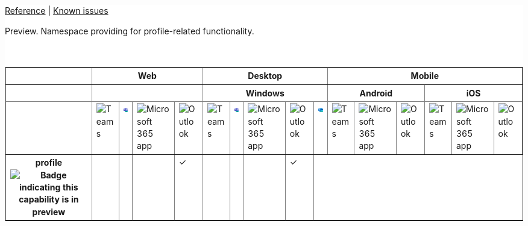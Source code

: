 [Reference](/javascript/api/@microsoft/teams-js/profile) | [Known issues](https://github.com/OfficeDev/microsoft-teams-library-js/issues?q=is%3Aissue+profile)

Preview. Namespace providing for profile-related functionality.

<br />
<table border>
    <thead>
        <tr>
            <th></th>
            <th colspan=4>Web</th>
            <th colspan=5>Desktop</th>
            <th colspan=6>Mobile</th>
        </tr>
        <tr>
            <th></th>
            <th colspan=4></th>
            <th colspan=5>Windows</th>
            <th colspan=3>Android</th>
            <th colspan=3>iOS</th>
        </tr>
        <tr>
            <td></td>
            <td><img alt="Teams" src="./images/teams-icon.png"/></td>
            <td><img alt="Teams (New)" src="./images/new-teams-icon.png"/></td>
            <td><img alt="Microsoft 365 app" src="./images/microsoft-365-icon.png"/></td>
            <td><img alt="Outlook" src="./images/outlook-icon.png"/></td>
            <td><img alt="Teams" src="./images/teams-icon.png"/></td>
            <td><img alt="Teams (New)" src="./images/new-teams-icon.png"/></td>
            <td><img alt="Microsoft 365 app" src="./images/microsoft-365-icon.png"/></td>
            <td><img alt="Outlook" src="./images/outlook-icon.png"/></td>
            <td><img alt="Outlook (New)" src="./images/new-outlook-icon.png"/></td>
            <td><img alt="Teams" src="./images/teams-icon.png"/></td>
            <td><img alt="Microsoft 365 app" src="./images/microsoft-365-icon.png"/></td>
            <td><img alt="Outlook" src="./images/outlook-icon.png"/></td>
            <td><img alt="Teams" src="./images/teams-icon.png"/></td>
            <td><img alt="Microsoft 365 app" src="./images/microsoft-365-icon.png"/></td>
            <td><img alt="Outlook" src="./images/outlook-icon.png"/></td>
        </tr>
    </thead>
    <tbody>
        <tr>
            <th>profile <img src="./images/preview-badge.png" alt="Badge indicating this capability is in preview" /></th>
            <td></td>
            <td></td>
            <td></td>
            <td>&#x2713;</td>
            <td></td>
            <td></td>
            <td></td>
            <td>&#x2713;</td>